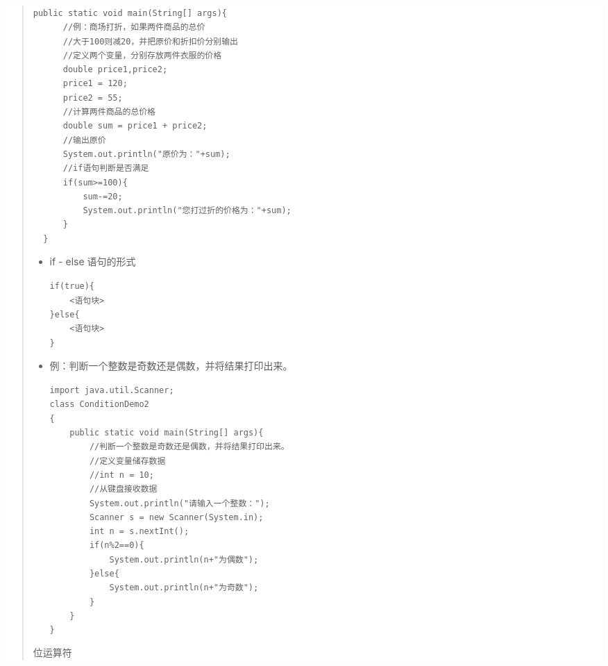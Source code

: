 > ```
> public static void main(String[] args){
> 		//例：商场打折，如果两件商品的总价
> 		//大于100则减20，并把原价和折扣价分别输出
> 		//定义两个变量，分别存放两件衣服的价格
> 		double price1,price2;
> 		price1 = 120;
> 		price2 = 55;
> 		//计算两件商品的总价格
> 		double sum = price1 + price2;
> 		//输出原价
> 		System.out.println("原价为："+sum);
> 		//if语句判断是否满足
> 		if(sum>=100){
> 			sum-=20;
> 			System.out.println("您打过折的价格为："+sum);
> 		}
> 	}
> ```
>
> * if - else 语句的形式
>
>   ```
>   if(true){
>   	<语句块>
>   }else{
>   	<语句块>
>   }
>   ```
>
> * 例：判断一个整数是奇数还是偶数，并将结果打印出来。
>
>   ```
>   import java.util.Scanner;
>   class ConditionDemo2
>   {
>   	public static void main(String[] args){
>   		//判断一个整数是奇数还是偶数，并将结果打印出来。
>   		//定义变量储存数据
>   		//int n = 10;
>   		//从键盘接收数据
>   		System.out.println("请输入一个整数：");
>   		Scanner s = new Scanner(System.in);
>   		int n = s.nextInt();
>   		if(n%2==0){
>   			System.out.println(n+"为偶数");
>   		}else{				
>   			System.out.println(n+"为奇数");
>   		}
>   	}
>   }	
>   ```
>
> 位运算符
